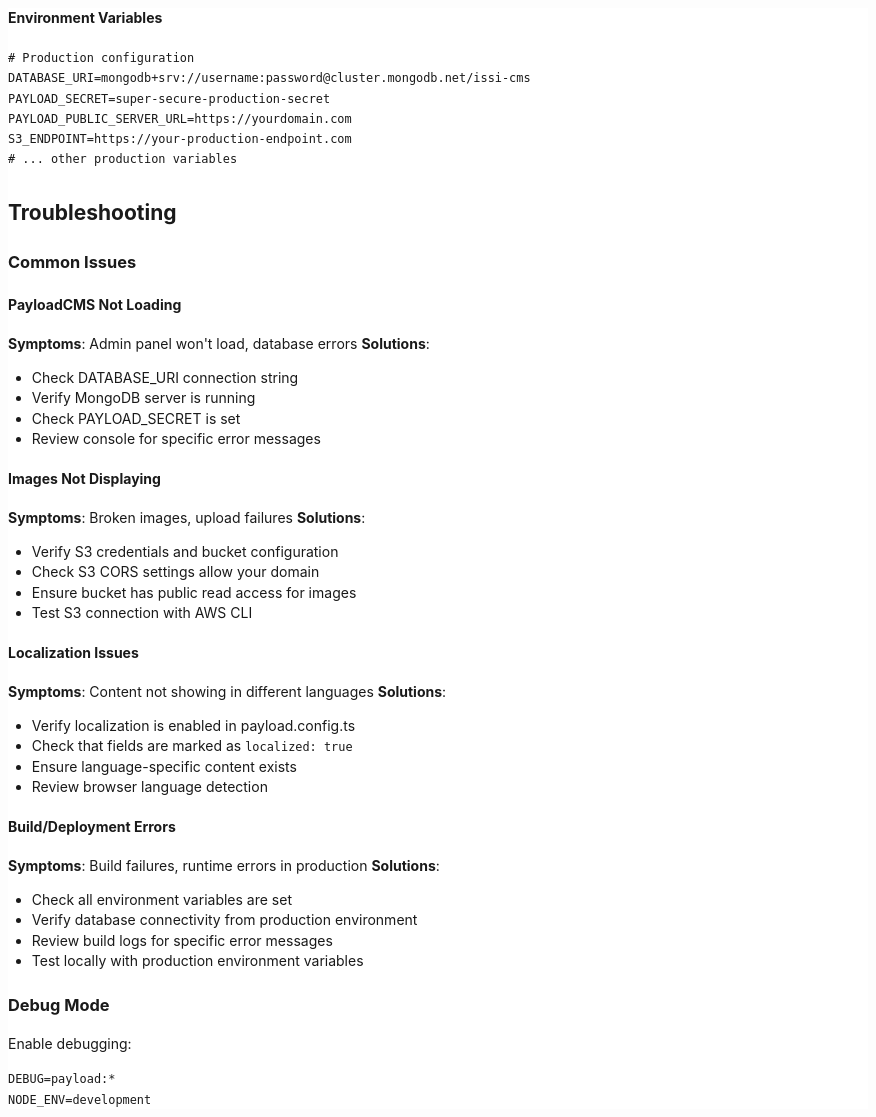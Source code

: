 #### Environment Variables
```env
# Production configuration
DATABASE_URI=mongodb+srv://username:password@cluster.mongodb.net/issi-cms
PAYLOAD_SECRET=super-secure-production-secret
PAYLOAD_PUBLIC_SERVER_URL=https://yourdomain.com
S3_ENDPOINT=https://your-production-endpoint.com
# ... other production variables
```

## Troubleshooting

### Common Issues

#### PayloadCMS Not Loading
**Symptoms**: Admin panel won't load, database errors
**Solutions**:
- Check DATABASE_URI connection string
- Verify MongoDB server is running
- Check PAYLOAD_SECRET is set
- Review console for specific error messages

#### Images Not Displaying
**Symptoms**: Broken images, upload failures
**Solutions**:
- Verify S3 credentials and bucket configuration
- Check S3 CORS settings allow your domain
- Ensure bucket has public read access for images
- Test S3 connection with AWS CLI

#### Localization Issues
**Symptoms**: Content not showing in different languages
**Solutions**:
- Verify localization is enabled in payload.config.ts
- Check that fields are marked as `localized: true`
- Ensure language-specific content exists
- Review browser language detection

#### Build/Deployment Errors
**Symptoms**: Build failures, runtime errors in production
**Solutions**:
- Check all environment variables are set
- Verify database connectivity from production environment
- Review build logs for specific error messages
- Test locally with production environment variables

### Debug Mode

Enable debugging:
```env
DEBUG=payload:*
NODE_ENV=development
```
